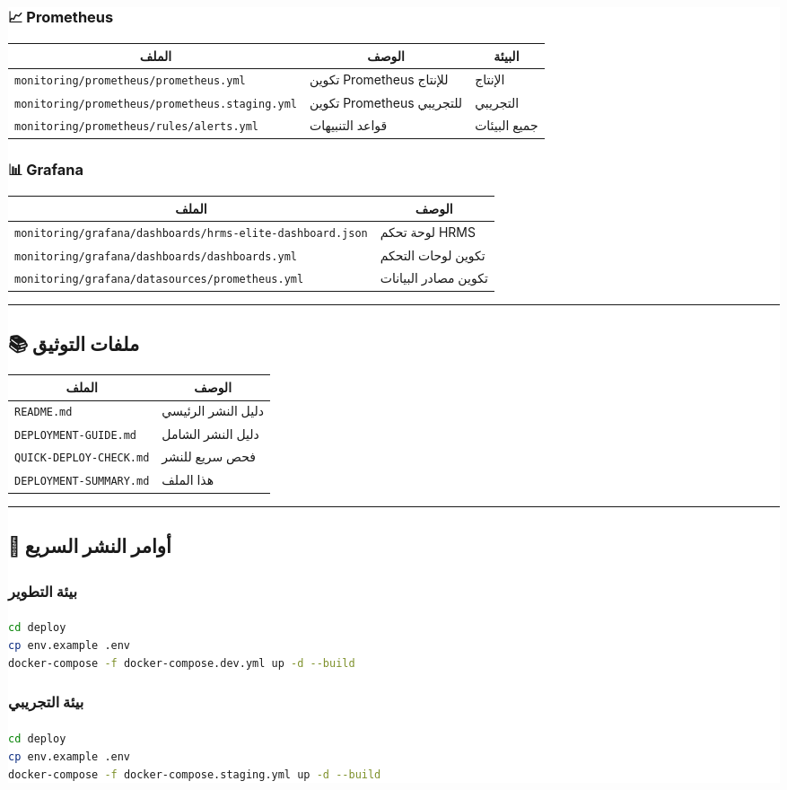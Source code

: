### 📈 Prometheus

| الملف | الوصف | البيئة |
|-------|--------|--------|
| `monitoring/prometheus/prometheus.yml` | تكوين Prometheus للإنتاج | الإنتاج |
| `monitoring/prometheus/prometheus.staging.yml` | تكوين Prometheus للتجريبي | التجريبي |
| `monitoring/prometheus/rules/alerts.yml` | قواعد التنبيهات | جميع البيئات |

### 📊 Grafana

| الملف | الوصف |
|-------|--------|
| `monitoring/grafana/dashboards/hrms-elite-dashboard.json` | لوحة تحكم HRMS |
| `monitoring/grafana/dashboards/dashboards.yml` | تكوين لوحات التحكم |
| `monitoring/grafana/datasources/prometheus.yml` | تكوين مصادر البيانات |

---

## 📚 ملفات التوثيق

| الملف | الوصف |
|-------|--------|
| `README.md` | دليل النشر الرئيسي |
| `DEPLOYMENT-GUIDE.md` | دليل النشر الشامل |
| `QUICK-DEPLOY-CHECK.md` | فحص سريع للنشر |
| `DEPLOYMENT-SUMMARY.md` | هذا الملف |

---

## 🚀 أوامر النشر السريع

### بيئة التطوير
```bash
cd deploy
cp env.example .env
docker-compose -f docker-compose.dev.yml up -d --build
```

### بيئة التجريبي
```bash
cd deploy
cp env.example .env
docker-compose -f docker-compose.staging.yml up -d --build
```
